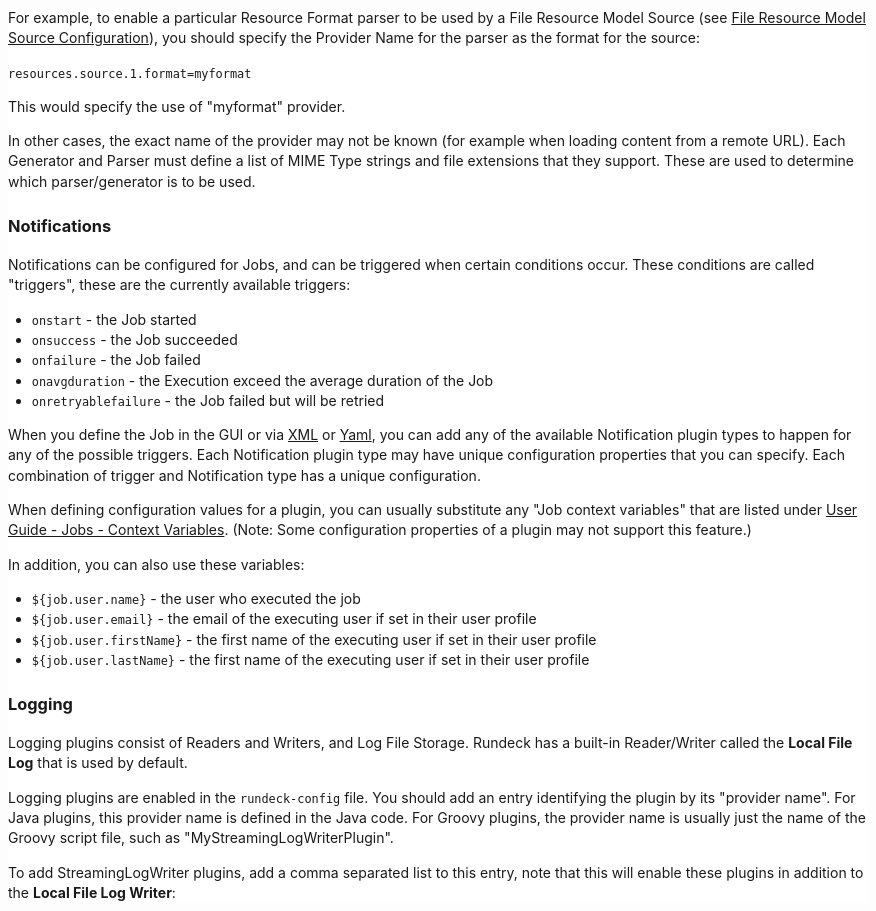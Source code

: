For example, to enable a particular Resource Format parser to be used by a File
Resource Model Source (see [File Resource Model Source Configuration](../resource-model-sources/index.html#file-resource-model-source-configuration)), you should specify
the Provider Name for the parser as the format for the source:

    resources.source.1.format=myformat

This would specify the use of "myformat" provider.

In other cases, the exact name of the provider may not be known (for example 
when loading content from a remote URL).  Each Generator and Parser must define
a list of MIME Type strings and file extensions that they support. These 
are used to determine which parser/generator is to be used.

### Notifications

Notifications can be configured for Jobs, and can be triggered when certain
conditions occur.  These conditions are called "triggers", these are the 
currently available triggers:

* `onstart` - the Job started
* `onsuccess` - the Job succeeded
* `onfailure` - the Job failed
* `onavgduration` - the Execution exceed the average duration of the Job
* `onretryablefailure` - the Job failed but will be retried

When you define the Job in the GUI or via [XML](../../../man5/job-xml.html#notification) or
[Yaml](../../../man5/job-yaml.html#notification), you can add any of the available Notification plugin types to happen for
any of the possible triggers.  Each Notification plugin type may have unique
configuration properties that you can specify. Each combination of trigger and
 Notification type has a unique configuration.

When defining configuration values for a plugin, you can usually substitute
any "Job context variables" that are listed under [User Guide - Jobs - Context Variables](../../../manual/creating-job-workflows.html#context-variables). (Note: Some configuration properties of a plugin may not support this feature.)

In addition, you can also use these variables:

* `${job.user.name}` - the user who executed the job
* `${job.user.email}` - the email of the executing user if set in their user profile
* `${job.user.firstName}` - the first name of the executing user if set in their user profile
* `${job.user.lastName}` - the first name of the executing user if set in their user profile

### Logging

Logging plugins consist of Readers and Writers, and Log File Storage.
Rundeck has a built-in Reader/Writer called the **Local File Log** that is used by default.

Logging plugins are enabled in the `rundeck-config` file.  You should add an entry identifying the plugin by its "provider name".  For Java plugins, this provider name is defined in the Java code.  For Groovy plugins, the provider name is usually just the name of the Groovy script file, such as "MyStreamingLogWriterPlugin".

To add StreamingLogWriter plugins, add a comma separated list to this entry, note that this will enable these plugins in addition to the **Local File Log Writer**:
